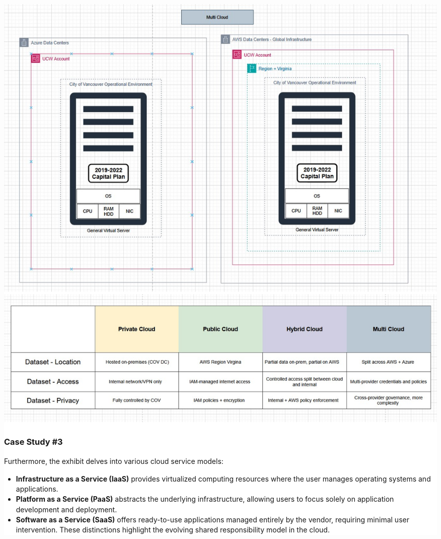 ![](images/casestudy2-2.jpg)
![](images/casestudy2table.jpg)

### Case Study #3

Furthermore, the exhibit delves into various cloud service models:
* **Infrastructure as a Service (IaaS)** provides virtualized computing resources where the user manages operating systems and applications.
* **Platform as a Service (PaaS)** abstracts the underlying infrastructure, allowing users to focus solely on application development and deployment.
* **Software as a Service (SaaS)** offers ready-to-use applications managed entirely by the vendor, requiring minimal user intervention. These distinctions highlight the evolving shared responsibility model in the cloud.
